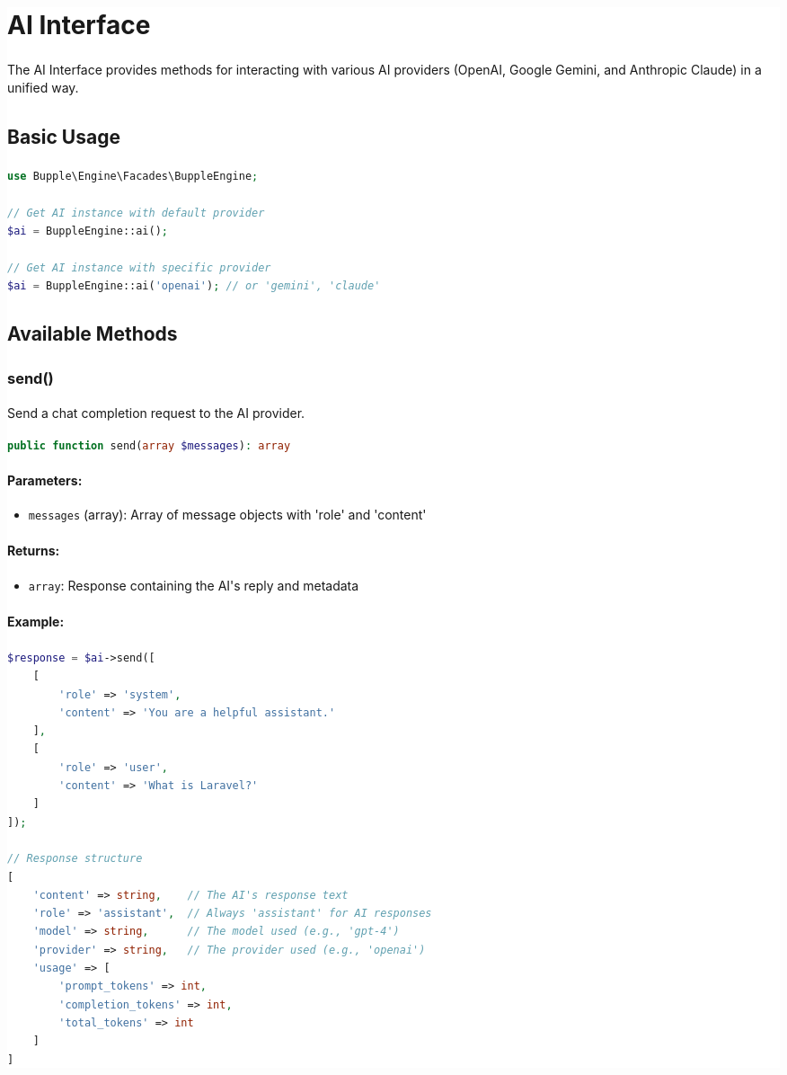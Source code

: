 # AI Interface

The AI Interface provides methods for interacting with various AI providers (OpenAI, Google Gemini, and Anthropic Claude) in a unified way.

## Basic Usage

```php
use Bupple\Engine\Facades\BuppleEngine;

// Get AI instance with default provider
$ai = BuppleEngine::ai();

// Get AI instance with specific provider
$ai = BuppleEngine::ai('openai'); // or 'gemini', 'claude'
```

## Available Methods

### send()

Send a chat completion request to the AI provider.

```php
public function send(array $messages): array
```

#### Parameters:
- `messages` (array): Array of message objects with 'role' and 'content'

#### Returns:
- `array`: Response containing the AI's reply and metadata

#### Example:
```php
$response = $ai->send([
    [
        'role' => 'system',
        'content' => 'You are a helpful assistant.'
    ],
    [
        'role' => 'user',
        'content' => 'What is Laravel?'
    ]
]);

// Response structure
[
    'content' => string,    // The AI's response text
    'role' => 'assistant',  // Always 'assistant' for AI responses
    'model' => string,      // The model used (e.g., 'gpt-4')
    'provider' => string,   // The provider used (e.g., 'openai')
    'usage' => [
        'prompt_tokens' => int,
        'completion_tokens' => int,
        'total_tokens' => int
    ]
]
```
